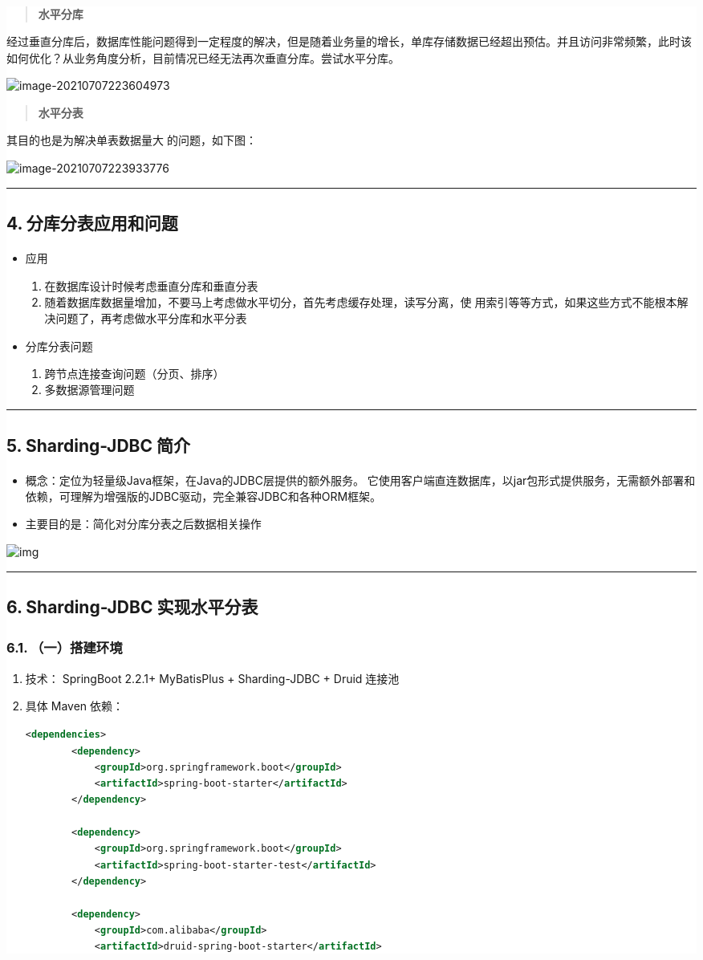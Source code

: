 

> **水平分库**

经过垂直分库后，数据库性能问题得到一定程度的解决，但是随着业务量的增长，单库存储数据已经超出预估。并且访问非常频繁，此时该如何优化？从业务角度分析，目前情况已经无法再次垂直分库。尝试水平分库。

<img src="https://studyimages.oss-cn-beijing.aliyuncs.com/img/mysql/other/202207151315439.png" alt="image-20210707223604973" />



> **水平分表**

其目的也是为解决单表数据量大 的问题，如下图：

<img src="https://studyimages.oss-cn-beijing.aliyuncs.com/img/mysql/other/202207151315526.png" alt="image-20210707223933776" />



***



## 4. 分库分表应用和问题

- 应用 
  1. 在数据库设计时候考虑垂直分库和垂直分表 
  2. 随着数据库数据量增加，不要马上考虑做水平切分，首先考虑缓存处理，读写分离，使 用索引等等方式，如果这些方式不能根本解决问题了，再考虑做水平分库和水平分表

- 分库分表问题
  1. 跨节点连接查询问题（分页、排序）
  2. 多数据源管理问题



***

## 5. Sharding-JDBC 简介

- 概念：定位为轻量级Java框架，在Java的JDBC层提供的额外服务。 它使用客户端直连数据库，以jar包形式提供服务，无需额外部署和依赖，可理解为增强版的JDBC驱动，完全兼容JDBC和各种ORM框架。

- 主要目的是：简化对分库分表之后数据相关操作

<img src="https://studyimages.oss-cn-beijing.aliyuncs.com/img/mysql/other/202207151316085.jpg" alt="img" />



***

## 6. Sharding-JDBC 实现水平分表

### 6.1. （一）搭建环境

1. 技术： SpringBoot 2.2.1+ MyBatisPlus + Sharding-JDBC + Druid 连接池 

2. 具体 Maven 依赖：

   ```xml
   <dependencies>
           <dependency>
               <groupId>org.springframework.boot</groupId>
               <artifactId>spring-boot-starter</artifactId>
           </dependency>
   
           <dependency>
               <groupId>org.springframework.boot</groupId>
               <artifactId>spring-boot-starter-test</artifactId>
           </dependency>
   
           <dependency>
               <groupId>com.alibaba</groupId>
               <artifactId>druid-spring-boot-starter</artifactId>
   ```